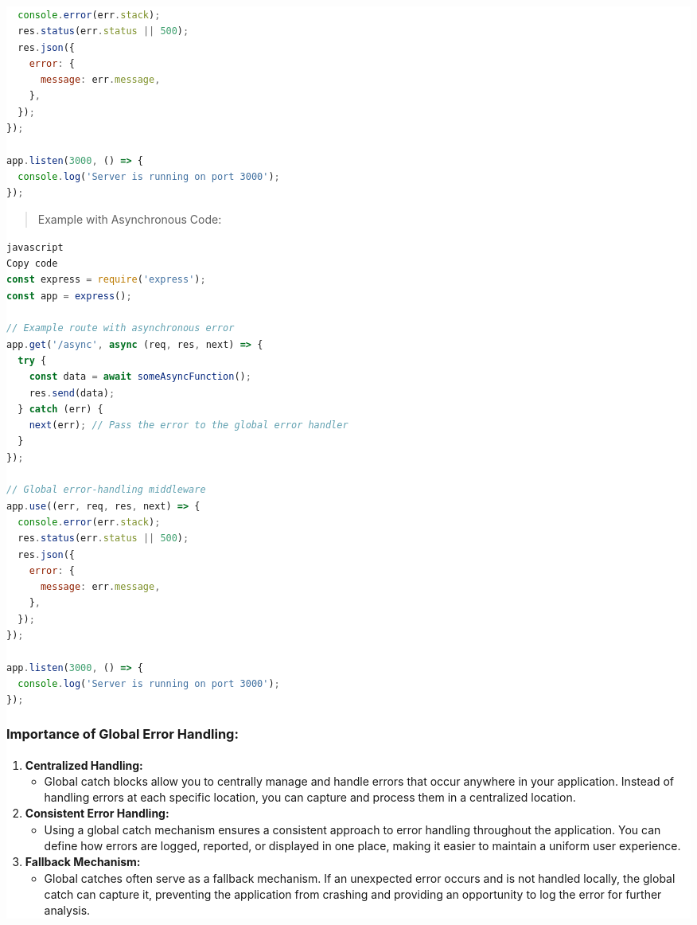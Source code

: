 ```js
  console.error(err.stack);
  res.status(err.status || 500);
  res.json({
    error: {
      message: err.message,
    },
  });
});

app.listen(3000, () => {
  console.log('Server is running on port 3000');
});
```

> Example with Asynchronous Code:
```js
javascript
Copy code
const express = require('express');
const app = express();

// Example route with asynchronous error
app.get('/async', async (req, res, next) => {
  try {
    const data = await someAsyncFunction();
    res.send(data);
  } catch (err) {
    next(err); // Pass the error to the global error handler
  }
});

// Global error-handling middleware
app.use((err, req, res, next) => {
  console.error(err.stack);
  res.status(err.status || 500);
  res.json({
    error: {
      message: err.message,
    },
  });
});

app.listen(3000, () => {
  console.log('Server is running on port 3000');
});
```

### Importance of **Global Error Handling:**

1.  **Centralized Handling:**
    -   Global catch blocks allow you to centrally manage and handle errors that occur anywhere in your application. Instead of handling errors at each specific location, you can capture and process them in a centralized location.
2.  **Consistent Error Handling:**
    -   Using a global catch mechanism ensures a consistent approach to error handling throughout the application. You can define how errors are logged, reported, or displayed in one place, making it easier to maintain a uniform user experience.
3.  **Fallback Mechanism:**
    -   Global catches often serve as a fallback mechanism. If an unexpected error occurs and is not handled locally, the global catch can capture it, preventing the application from crashing and providing an opportunity to log the error for further analysis.
